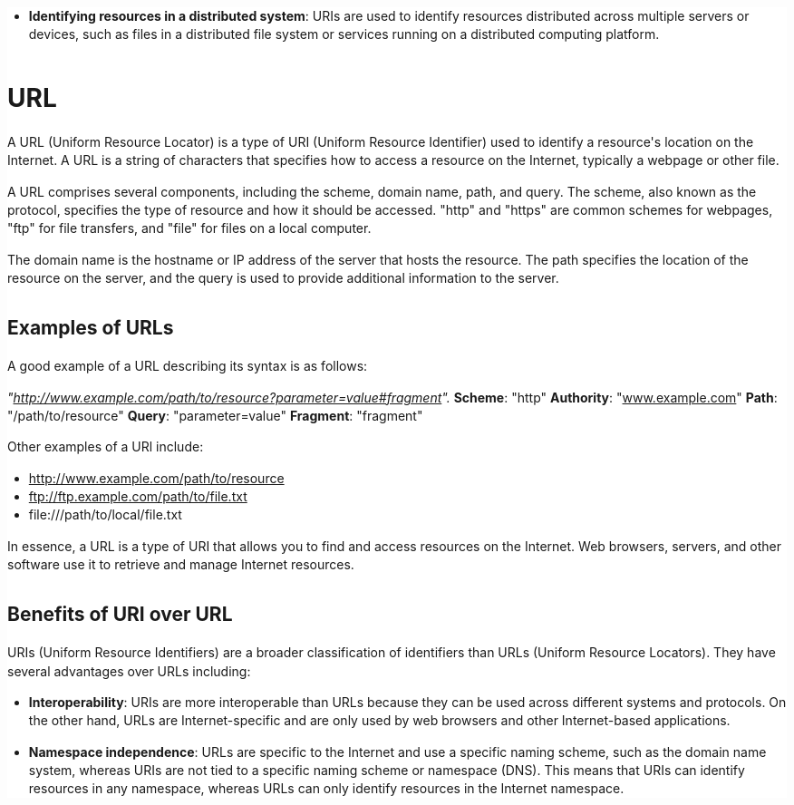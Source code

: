 - **Identifying resources in a distributed system**: URIs are used to identify resources distributed across multiple servers or devices, such as files in a distributed file system or services running on a distributed computing platform.
# URL

A URL (Uniform Resource Locator) is a type of URI (Uniform Resource Identifier) used to identify a resource's location on the Internet. A URL is a string of characters that specifies how to access a resource on the Internet, typically a webpage or other file.

A URL comprises several components, including the scheme, domain name, path, and query. The scheme, also known as the protocol, specifies the type of resource and how it should be accessed. "http" and "https" are common schemes for webpages, "ftp" for file transfers, and "file" for files on a local computer.

The domain name is the hostname or IP address of the server that hosts the resource. The path specifies the location of the resource on the server, and the query is used to provide additional information to the server.

## Examples of URLs

A good example of a URL describing its syntax is as follows:

*"http://www.example.com/path/to/resource?parameter=value#fragment".*
**Scheme**: "http"
**Authority**: "www.example.com"
**Path**: "/path/to/resource"
**Query**: "parameter=value"
**Fragment**: "fragment"

Other examples of a URl include:

- http://www.example.com/path/to/resource 
- ftp://ftp.example.com/path/to/file.txt
- file:///path/to/local/file.txt

In essence, a URL is a type of URI that allows you to find and access resources on the Internet. Web browsers, servers, and other software use it to retrieve and manage Internet resources.

## Benefits of URI over URL

URIs (Uniform Resource Identifiers) are a broader classification of identifiers than URLs (Uniform Resource Locators). They have several advantages over URLs including:

- **Interoperability**: URIs are more interoperable than URLs because they can be used across different systems and protocols. On the other hand, URLs are Internet-specific and are only used by web browsers and other Internet-based applications.


- **Namespace independence**: URLs are specific to the Internet and use a specific naming scheme, such as the domain name system, whereas URIs are not tied to a specific naming scheme or namespace (DNS). This means that URIs can identify resources in any namespace, whereas URLs can only identify resources in the Internet namespace.

